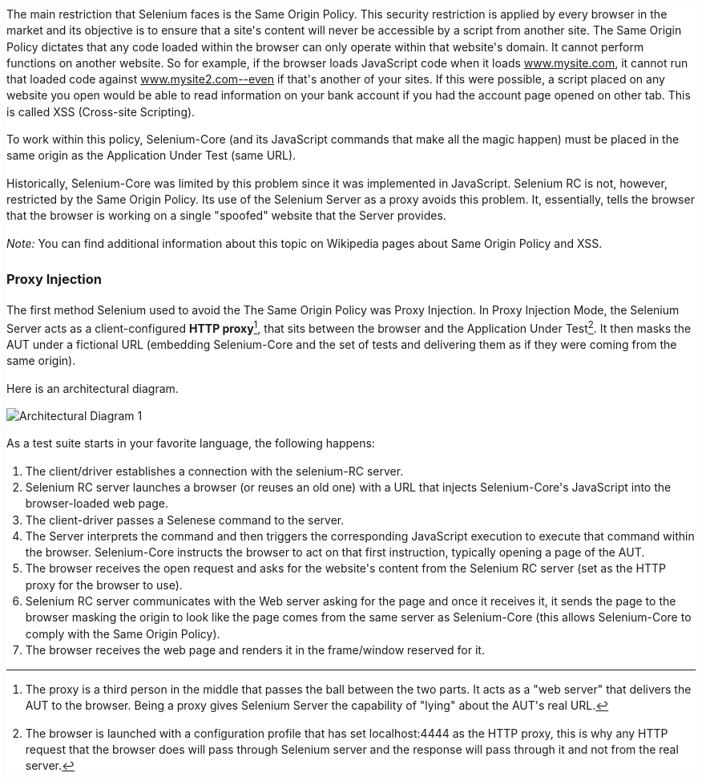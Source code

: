 The main restriction that Selenium faces is the 
Same Origin Policy. This security restriction is applied by every browser
in the market and its objective is to ensure that a site's content will never
be accessible by a script from another site.  The Same Origin Policy dictates that
any code loaded within the browser can only operate within that website's domain.
It cannot perform functions on another website.  So for example, if the browser
loads JavaScript code when it loads www.mysite.com, it cannot run that loaded code
against www.mysite2.com--even if that's another of your sites. If this were possible, 
a script placed on any website you open would be able to read information on 
your bank account if you had the account page
opened on other tab. This is called XSS (Cross-site Scripting).

To work within this policy, Selenium-Core (and its JavaScript commands that
make all the magic happen) must be placed in the same origin as the Application
Under Test (same URL). 

Historically, Selenium-Core was limited by this problem since it was implemented in
JavaScript.  Selenium RC is not, however, restricted by the Same Origin Policy.  Its 
use of the Selenium Server as a proxy avoids this problem.  It, essentially, tells the 
browser that the browser is working on a single "spoofed" website that the Server
provides. 

*Note:* You can find additional information about this topic on Wikipedia
   pages about Same Origin Policy and XSS. 


### Proxy Injection

The first method Selenium used to avoid the The Same Origin Policy was Proxy Injection.
In Proxy Injection Mode, the Selenium Server acts as a client-configured **HTTP 
proxy**[^1], that sits between the browser and the Application Under Test[^2].
It then masks the AUT under a fictional URL (embedding
Selenium-Core and the set of tests and delivering them as if they were coming
from the same origin). 

[^1]: The proxy is a third person in the middle that passes the ball between the two parts. It acts as a "web server" that delivers the AUT to the browser. Being a proxy gives Selenium Server the capability of "lying" about the AUT's real URL.  
   
[^2]: The browser is launched with a configuration profile that has set localhost:4444 as the HTTP proxy, this is why any HTTP request that the browser does will pass through Selenium server and the response will pass through it and not from the real server.

Here is an architectural diagram. 

![Architectural Diagram 1](/images/documentation/legacy/selenium_rc_architecture_diagram_1.png)

As a test suite starts in your favorite language, the following happens:

1. The client/driver establishes a connection with the selenium-RC server.
2. Selenium RC server launches a browser (or reuses an old one) with a URL 
   that injects Selenium-Core's JavaScript into the browser-loaded web page.
3. The client-driver passes a Selenese command to the server.
4. The Server interprets the command and then triggers the corresponding 
   JavaScript execution to execute that command within the browser.
   Selenium-Core instructs the browser to act on that first instruction, typically opening a page of the
   AUT.
5. The browser receives the open request and asks for the website's content from
   the Selenium RC server (set as the HTTP proxy for the browser to use).
6. Selenium RC server communicates with the Web server asking for the page and once
   it receives it, it sends the page to the browser masking the origin to look
   like the page comes from the same server as Selenium-Core (this allows 
   Selenium-Core to comply with the Same Origin Policy).
7. The browser receives the web page and renders it in the frame/window reserved
   for it.
   